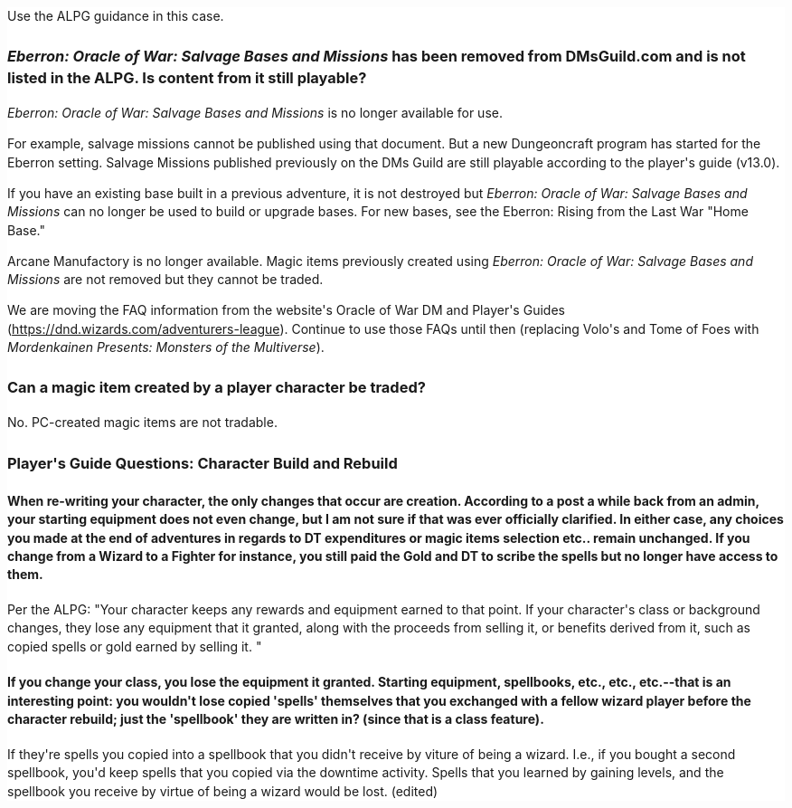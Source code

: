 Use the ALPG guidance in this case.

### *Eberron: Oracle of War: Salvage Bases and Missions* has been removed from DMsGuild.com and is not listed in the ALPG. Is content from it still playable?

*Eberron: Oracle of War: Salvage Bases and Missions* is no longer available for use.

For example, salvage missions cannot be published using that document. But a new Dungeoncraft program has started for the Eberron setting. Salvage Missions published previously on the DMs Guild are still playable according to the player's guide (v13.0).

If you have an existing base built in a previous adventure, it is not destroyed but *Eberron: Oracle of War: Salvage Bases and Missions* can no longer be used to build or upgrade bases. For new bases, see the Eberron: Rising from the Last War "Home Base."

Arcane Manufactory is no longer available. Magic items previously created using *Eberron: Oracle of War: Salvage Bases and Missions* are not removed but they cannot be traded.

We are moving the FAQ information from the website's Oracle of War DM and Player's Guides (https://dnd.wizards.com/adventurers-league). Continue to use those FAQs until then (replacing Volo's and Tome of Foes with *Mordenkainen Presents: Monsters of the Multiverse*).

### Can a **magic item created by a player character** be traded?

No. PC-created magic items are not tradable. 

### Player's Guide Questions: Character Build and Rebuild
 
#### When **re-writing your character**, the only changes that occur are creation. According to a post a while back from an admin, your starting equipment does not even change, but I am not sure if that was ever officially clarified. In either case, any choices you made at the end of adventures in regards to DT expenditures or magic items selection etc.. remain unchanged. If you change from a Wizard to a Fighter for instance, you still paid the Gold and DT to scribe the spells but no longer have access to them. 

Per the ALPG: "Your character keeps any rewards and equipment earned to that point. If your character's class or background changes, they lose any equipment that it granted, along with the proceeds from selling it, or benefits derived from it, such as copied spells or gold earned by selling it. " 
 
#### If you change your class, you lose the equipment it granted. Starting equipment, spellbooks, etc., etc., etc.--that is an interesting point: you wouldn't lose copied 'spells' themselves that you exchanged with a fellow wizard player before the character rebuild; just the 'spellbook' they are written in? (since that is a class feature). 

If they're spells you copied into a spellbook that you didn't receive by viture of being a wizard. I.e., if you bought a second spellbook, you'd keep spells that you copied via the downtime activity. Spells that you learned by gaining levels, and the spellbook you receive by virtue of being a wizard would be lost. (edited)
 